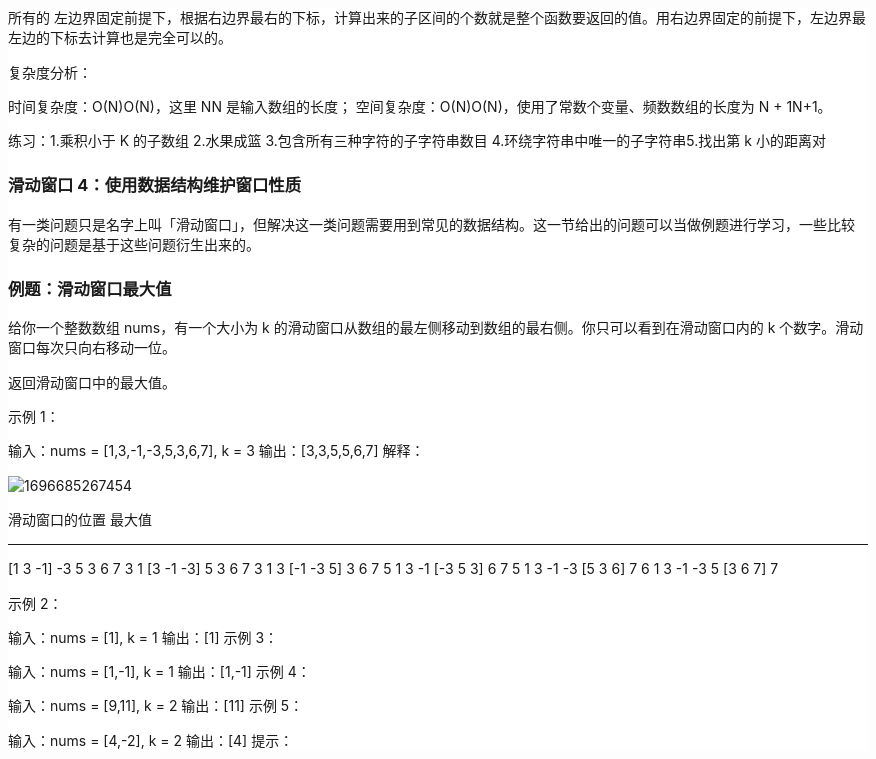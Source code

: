 所有的 左边界固定前提下，根据右边界最右的下标，计算出来的子区间的个数就是整个函数要返回的值。用右边界固定的前提下，左边界最左边的下标去计算也是完全可以的。

复杂度分析：

时间复杂度：O(N)O(N)，这里 NN 是输入数组的长度；
空间复杂度：O(N)O(N)，使用了常数个变量、频数数组的长度为 N + 1N+1。

练习：1.乘积小于 K 的子数组 2.水果成篮 3.包含所有三种字符的子字符串数目 4.环绕字符串中唯一的子字符串5.找出第 k 小的距离对

### 滑动窗口 4：使用数据结构维护窗口性质

 有一类问题只是名字上叫「滑动窗口」，但解决这一类问题需要用到常见的数据结构。这一节给出的问题可以当做例题进行学习，一些比较复杂的问题是基于这些问题衍生出来的。 

### 例题：滑动窗口最大值

给你一个整数数组 nums，有一个大小为 k 的滑动窗口从数组的最左侧移动到数组的最右侧。你只可以看到在滑动窗口内的 k 个数字。滑动窗口每次只向右移动一位。

返回滑动窗口中的最大值。

示例 1：

输入：nums = [1,3,-1,-3,5,3,6,7], k = 3
输出：[3,3,5,5,6,7]
解释：

![1696685267454](C:\Users\gsz\AppData\Roaming\Typora\typora-user-images\1696685267454.png)



滑动窗口的位置                最大值

---------------               -----
[1  3  -1] -3  5  3  6  7       3
 1 [3  -1  -3] 5  3  6  7       3
 1  3 [-1  -3  5] 3  6  7       5
 1  3  -1 [-3  5  3] 6  7       5
 1  3  -1  -3 [5  3  6] 7       6
 1  3  -1  -3  5 [3  6  7]      7

示例 2：


输入：nums = [1], k = 1
输出：[1]
示例 3：


输入：nums = [1,-1], k = 1
输出：[1,-1]
示例 4：


输入：nums = [9,11], k = 2
输出：[11]
示例 5：


输入：nums = [4,-2], k = 2
输出：[4]
提示：
